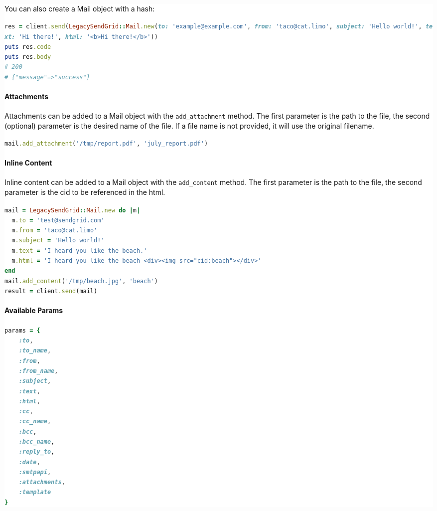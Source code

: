 You can also create a Mail object with a hash:
```ruby
res = client.send(LegacySendGrid::Mail.new(to: 'example@example.com', from: 'taco@cat.limo', subject: 'Hello world!', text: 'Hi there!', html: '<b>Hi there!</b>'))
puts res.code
puts res.body
# 200
# {"message"=>"success"}
```

#### Attachments

Attachments can be added to a Mail object with the `add_attachment` method. The first parameter is the path to the file, the second (optional) parameter is the desired name of the file. If a file name is not provided, it will use the original filename.
```ruby
mail.add_attachment('/tmp/report.pdf', 'july_report.pdf')
```

#### Inline Content

Inline content can be added to a Mail object with the `add_content` method. The first parameter is the path to the file, the second parameter is the cid to be referenced in the html.
```ruby
mail = LegacySendGrid::Mail.new do |m|
  m.to = 'test@sendgrid.com'
  m.from = 'taco@cat.limo'
  m.subject = 'Hello world!'
  m.text = 'I heard you like the beach.'
  m.html = 'I heard you like the beach <div><img src="cid:beach"></div>'
end
mail.add_content('/tmp/beach.jpg', 'beach')
result = client.send(mail)
```

#### Available Params

```ruby
params = {
	:to,
	:to_name,
	:from,
	:from_name,
	:subject,
	:text,
	:html,
	:cc,
	:cc_name,
	:bcc,
	:bcc_name,
	:reply_to,
	:date,
	:smtpapi,
	:attachments,
	:template
}
```
